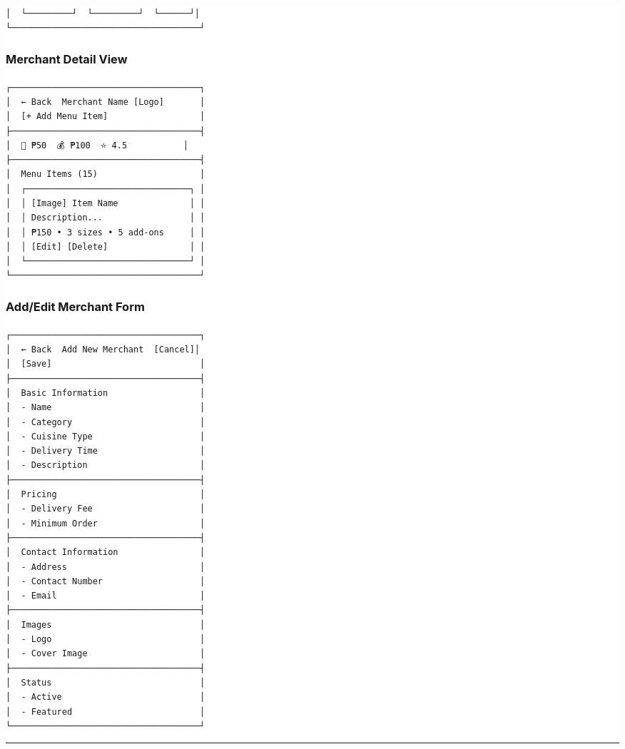 ```
│  └─────────┘  └─────────┘  └──────┘│
└─────────────────────────────────────┘
```

### **Merchant Detail View**
```
┌─────────────────────────────────────┐
│  ← Back  Merchant Name [Logo]       │
│  [+ Add Menu Item]                  │
├─────────────────────────────────────┤
│  🚚 ₱50  💰 ₱100  ⭐ 4.5           │
├─────────────────────────────────────┤
│  Menu Items (15)                    │
│  ┌────────────────────────────────┐ │
│  │ [Image] Item Name              │ │
│  │ Description...                 │ │
│  │ ₱150 • 3 sizes • 5 add-ons     │ │
│  │ [Edit] [Delete]                │ │
│  └────────────────────────────────┘ │
└─────────────────────────────────────┘
```

### **Add/Edit Merchant Form**
```
┌─────────────────────────────────────┐
│  ← Back  Add New Merchant  [Cancel]│
│  [Save]                             │
├─────────────────────────────────────┤
│  Basic Information                  │
│  - Name                             │
│  - Category                         │
│  - Cuisine Type                     │
│  - Delivery Time                    │
│  - Description                      │
├─────────────────────────────────────┤
│  Pricing                            │
│  - Delivery Fee                     │
│  - Minimum Order                    │
├─────────────────────────────────────┤
│  Contact Information                │
│  - Address                          │
│  - Contact Number                   │
│  - Email                            │
├─────────────────────────────────────┤
│  Images                             │
│  - Logo                             │
│  - Cover Image                      │
├─────────────────────────────────────┤
│  Status                             │
│  - Active                           │
│  - Featured                         │
└─────────────────────────────────────┘
```

---